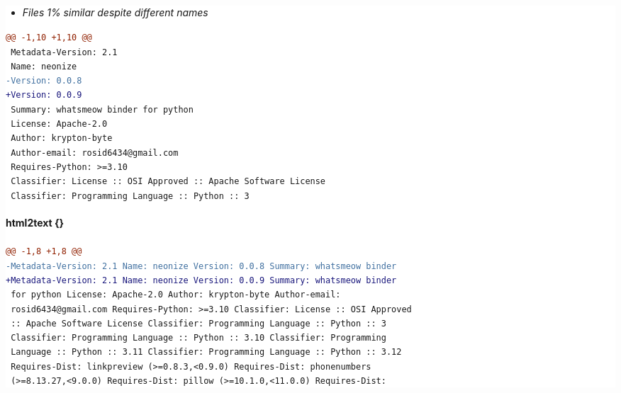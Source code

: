  * *Files 1% similar despite different names*

```diff
@@ -1,10 +1,10 @@
 Metadata-Version: 2.1
 Name: neonize
-Version: 0.0.8
+Version: 0.0.9
 Summary: whatsmeow binder for python
 License: Apache-2.0
 Author: krypton-byte
 Author-email: rosid6434@gmail.com
 Requires-Python: >=3.10
 Classifier: License :: OSI Approved :: Apache Software License
 Classifier: Programming Language :: Python :: 3
```

#### html2text {}

```diff
@@ -1,8 +1,8 @@
-Metadata-Version: 2.1 Name: neonize Version: 0.0.8 Summary: whatsmeow binder
+Metadata-Version: 2.1 Name: neonize Version: 0.0.9 Summary: whatsmeow binder
 for python License: Apache-2.0 Author: krypton-byte Author-email:
 rosid6434@gmail.com Requires-Python: >=3.10 Classifier: License :: OSI Approved
 :: Apache Software License Classifier: Programming Language :: Python :: 3
 Classifier: Programming Language :: Python :: 3.10 Classifier: Programming
 Language :: Python :: 3.11 Classifier: Programming Language :: Python :: 3.12
 Requires-Dist: linkpreview (>=0.8.3,<0.9.0) Requires-Dist: phonenumbers
 (>=8.13.27,<9.0.0) Requires-Dist: pillow (>=10.1.0,<11.0.0) Requires-Dist:
```

